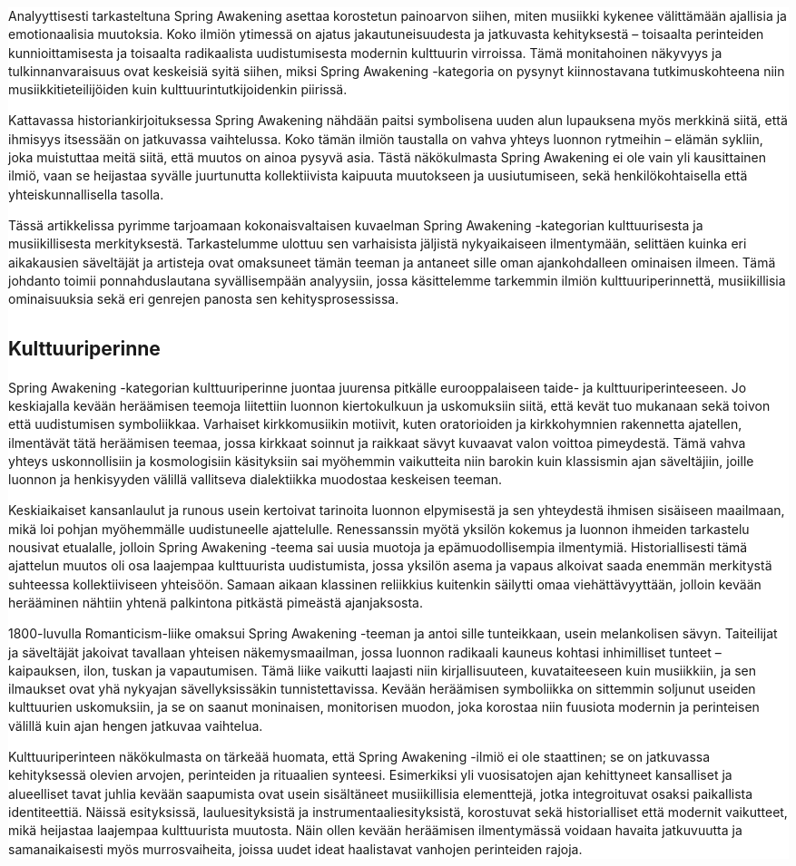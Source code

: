 Analyyttisesti tarkasteltuna Spring Awakening asettaa korostetun painoarvon siihen, miten musiikki kykenee välittämään ajallisia ja emotionaalisia muutoksia. Koko ilmiön ytimessä on ajatus jakautuneisuudesta ja jatkuvasta kehityksestä – toisaalta perinteiden kunnioittamisesta ja toisaalta radikaalista uudistumisesta modernin kulttuurin virroissa. Tämä monitahoinen näkyvyys ja tulkinnanvaraisuus ovat keskeisiä syitä siihen, miksi Spring Awakening -kategoria on pysynyt kiinnostavana tutkimuskohteena niin musiikkitieteilijöiden kuin kulttuurintutkijoidenkin piirissä.  
 
Kattavassa historiankirjoituksessa Spring Awakening nähdään paitsi symbolisena uuden alun lupauksena myös merkkinä siitä, että ihmisyys itsessään on jatkuvassa vaihtelussa. Koko tämän ilmiön taustalla on vahva yhteys luonnon rytmeihin – elämän sykliin, joka muistuttaa meitä siitä, että muutos on ainoa pysyvä asia. Tästä näkökulmasta Spring Awakening ei ole vain yli kausittainen ilmiö, vaan se heijastaa syvälle juurtunutta kollektiivista kaipuuta muutokseen ja uusiutumiseen, sekä henkilökohtaisella että yhteiskunnallisella tasolla.  
 
Tässä artikkelissa pyrimme tarjoamaan kokonaisvaltaisen kuvaelman Spring Awakening -kategorian kulttuurisesta ja musiikillisesta merkityksestä. Tarkastelumme ulottuu sen varhaisista jäljistä nykyaikaiseen ilmentymään, selittäen kuinka eri aikakausien säveltäjät ja artisteja ovat omaksuneet tämän teeman ja antaneet sille oman ajankohdalleen ominaisen ilmeen. Tämä johdanto toimii ponnahduslautana syvällisempään analyysiin, jossa käsittelemme tarkemmin ilmiön kulttuuriperinnettä, musiikillisia ominaisuuksia sekä eri genrejen panosta sen kehitysprosessissa.


## Kulttuuriperinne

Spring Awakening -kategorian kulttuuriperinne juontaa juurensa pitkälle eurooppalaiseen taide- ja kulttuuriperinteeseen. Jo keskiajalla kevään heräämisen teemoja liitettiin luonnon kiertokulkuun ja uskomuksiin siitä, että kevät tuo mukanaan sekä toivon että uudistumisen symboliikkaa. Varhaiset kirkkomusiikin motiivit, kuten oratorioiden ja kirkkohymnien rakennetta ajatellen, ilmentävät tätä heräämisen teemaa, jossa kirkkaat soinnut ja raikkaat sävyt kuvaavat valon voittoa pimeydestä. Tämä vahva yhteys uskonnollisiin ja kosmologisiin käsityksiin sai myöhemmin vaikutteita niin barokin kuin klassismin ajan säveltäjiin, joille luonnon ja henkisyyden välillä vallitseva dialektiikka muodostaa keskeisen teeman.  
 
Keskiaikaiset kansanlaulut ja runous usein kertoivat tarinoita luonnon elpymisestä ja sen yhteydestä ihmisen sisäiseen maailmaan, mikä loi pohjan myöhemmälle uudistuneelle ajattelulle. Renessanssin myötä yksilön kokemus ja luonnon ihmeiden tarkastelu nousivat etualalle, jolloin Spring Awakening -teema sai uusia muotoja ja epämuodollisempia ilmentymiä. Historiallisesti tämä ajattelun muutos oli osa laajempaa kulttuurista uudistumista, jossa yksilön asema ja vapaus alkoivat saada enemmän merkitystä suhteessa kollektiiviseen yhteisöön. Samaan aikaan klassinen reliikkius kuitenkin säilytti omaa viehättävyyttään, jolloin kevään herääminen nähtiin yhtenä palkintona pitkästä pimeästä ajanjaksosta.  
 
1800-luvulla Romanticism-liike omaksui Spring Awakening -teeman ja antoi sille tunteikkaan, usein melankolisen sävyn. Taiteilijat ja säveltäjät jakoivat tavallaan yhteisen näkemysmaailman, jossa luonnon radikaali kauneus kohtasi inhimilliset tunteet – kaipauksen, ilon, tuskan ja vapautumisen. Tämä liike vaikutti laajasti niin kirjallisuuteen, kuvataiteeseen kuin musiikkiin, ja sen ilmaukset ovat yhä nykyajan sävellyksissäkin tunnistettavissa. Kevään heräämisen symboliikka on sittemmin soljunut useiden kulttuurien uskomuksiin, ja se on saanut moninaisen, monitorisen muodon, joka korostaa niin fuusiota modernin ja perinteisen välillä kuin ajan hengen jatkuvaa vaihtelua.  
 
Kulttuuriperinteen näkökulmasta on tärkeää huomata, että Spring Awakening -ilmiö ei ole staattinen; se on jatkuvassa kehityksessä olevien arvojen, perinteiden ja rituaalien synteesi. Esimerkiksi yli vuosisatojen ajan kehittyneet kansalliset ja alueelliset tavat juhlia kevään saapumista ovat usein sisältäneet musiikillisia elementtejä, jotka integroituvat osaksi paikallista identiteettiä. Näissä esityksissä, lauluesityksistä ja instrumentaaliesityksistä, korostuvat sekä historialliset että modernit vaikutteet, mikä heijastaa laajempaa kulttuurista muutosta. Näin ollen kevään heräämisen ilmentymässä voidaan havaita jatkuvuutta ja samanaikaisesti myös murrosvaiheita, joissa uudet ideat haalistavat vanhojen perinteiden rajoja.  
 